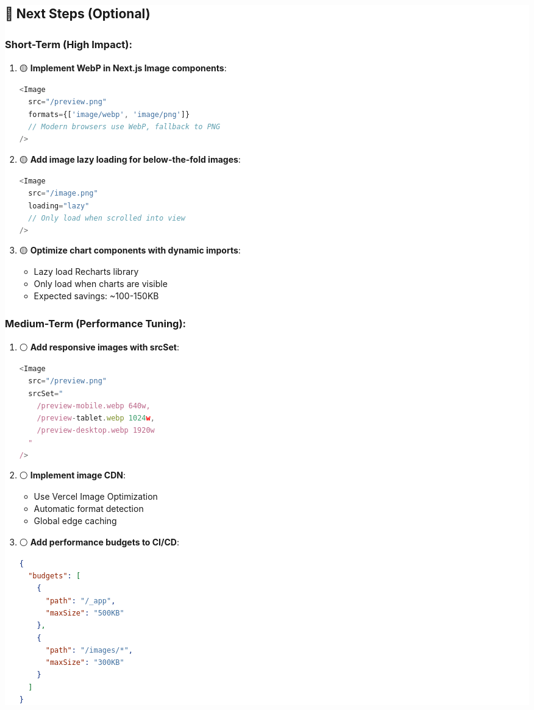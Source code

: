
## 🎯 Next Steps (Optional)

### Short-Term (High Impact):
1. 🟡 **Implement WebP in Next.js Image components**:
   ```typescript
   <Image
     src="/preview.png"
     formats={['image/webp', 'image/png']}
     // Modern browsers use WebP, fallback to PNG
   />
   ```

2. 🟡 **Add image lazy loading for below-the-fold images**:
   ```typescript
   <Image
     src="/image.png"
     loading="lazy"
     // Only load when scrolled into view
   />
   ```

3. 🟡 **Optimize chart components with dynamic imports**:
   - Lazy load Recharts library
   - Only load when charts are visible
   - Expected savings: ~100-150KB

### Medium-Term (Performance Tuning):
1. ⚪ **Add responsive images with srcSet**:
   ```typescript
   <Image
     src="/preview.png"
     srcSet="
       /preview-mobile.webp 640w,
       /preview-tablet.webp 1024w,
       /preview-desktop.webp 1920w
     "
   />
   ```

2. ⚪ **Implement image CDN**:
   - Use Vercel Image Optimization
   - Automatic format detection
   - Global edge caching

3. ⚪ **Add performance budgets to CI/CD**:
   ```json
   {
     "budgets": [
       {
         "path": "/_app",
         "maxSize": "500KB"
       },
       {
         "path": "/images/*",
         "maxSize": "300KB"
       }
     ]
   }
   ```
